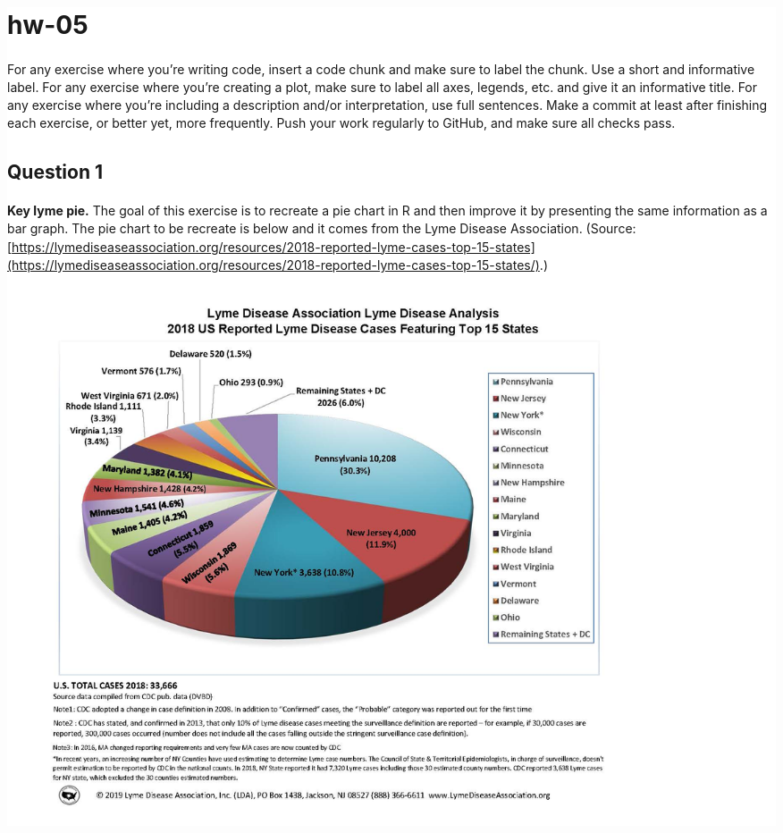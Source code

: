 # hw-05

For any exercise where you’re writing code, insert a code chunk and make
sure to label the chunk. Use a short and informative label. For any
exercise where you’re creating a plot, make sure to label all axes,
legends, etc. and give it an informative title. For any exercise where
you’re including a description and/or interpretation, use full
sentences. Make a commit at least after finishing each exercise, or
better yet, more frequently. Push your work regularly to GitHub, and make sure 
all checks pass.

## Question 1

**Key lyme pie.** The goal of this exercise is to recreate a pie
    chart in R and then improve it by presenting the same information as
    a bar graph. The pie chart to be recreate is below and it comes from
    the Lyme Disease Association. (Source:
    [https://lymediseaseassociation.org/resources/2018-reported-lyme-cases-top-15-states](https://lymediseaseassociation.org/resources/2018-reported-lyme-cases-top-15-states/).)

<img src="images/2018_case_numbers_final.jpg" title="Bar chart of 2018 US reported lyme disease cases featuring top 15 states" alt="Bar chart of 2018 US reported lyme disease cases featuring top 15 states" width="90%" />
